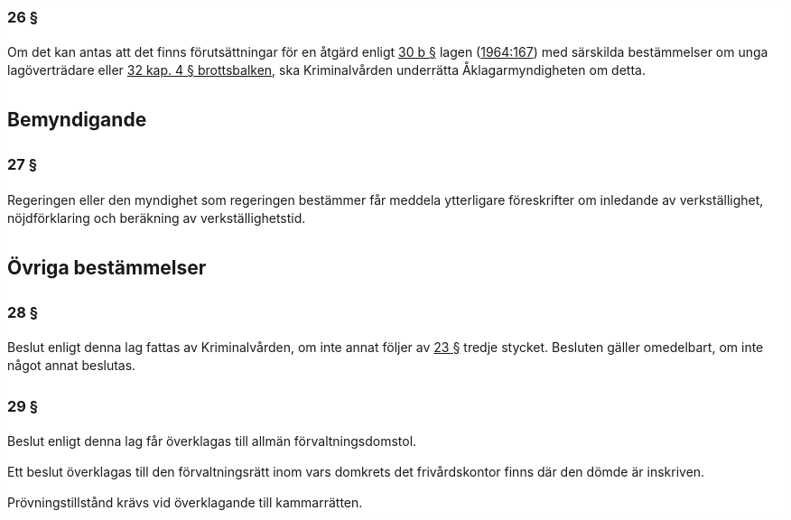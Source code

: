 ### 26 §

Om det kan antas att det finns förutsättningar för en åtgärd enligt [30 b §](#30b) lagen ([1964:167](https://selex.se/eli/sfs/1964/167)) med särskilda bestämmelser om unga lagöverträdare eller [32 kap. 4 § brottsbalken](https://selex.se/eli/sfs/1962/700#kap32.4), ska Kriminalvården underrätta Åklagarmyndigheten om detta.

## Bemyndigande

### 27 §

Regeringen eller den myndighet som regeringen bestämmer får meddela ytterligare föreskrifter om inledande av verkställighet, nöjdförklaring och beräkning av verkställighetstid.

## Övriga bestämmelser

### 28 §

Beslut enligt denna lag fattas av Kriminalvården, om inte annat följer av [23 §](#23) tredje stycket. Besluten gäller omedelbart, om inte något annat beslutas.

### 29 §

Beslut enligt denna lag får överklagas till allmän förvaltningsdomstol.

Ett beslut överklagas till den förvaltningsrätt inom vars domkrets det frivårdskontor finns där den dömde är inskriven.

Prövningstillstånd krävs vid överklagande till kammarrätten.